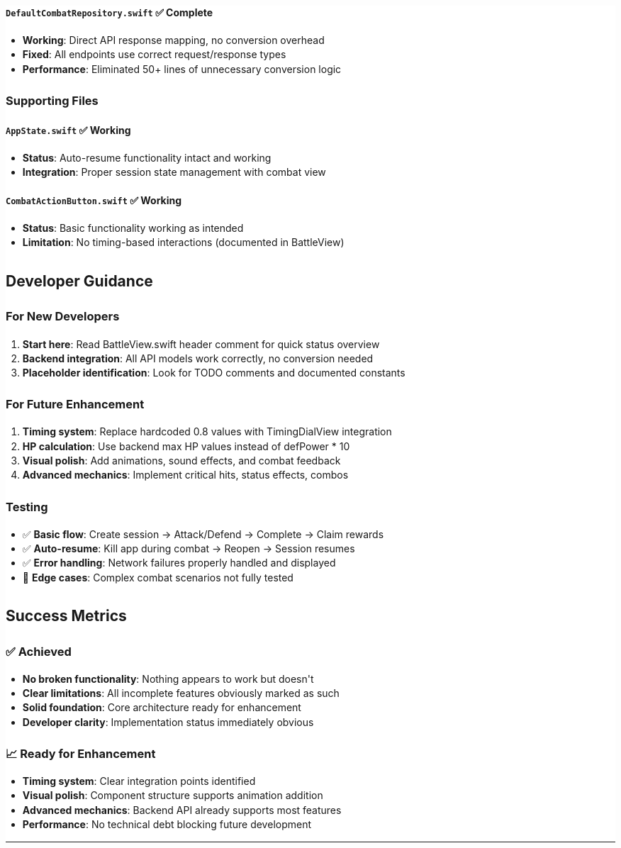 #### `DefaultCombatRepository.swift` ✅ Complete
- **Working**: Direct API response mapping, no conversion overhead
- **Fixed**: All endpoints use correct request/response types
- **Performance**: Eliminated 50+ lines of unnecessary conversion logic

### Supporting Files

#### `AppState.swift` ✅ Working
- **Status**: Auto-resume functionality intact and working
- **Integration**: Proper session state management with combat view

#### `CombatActionButton.swift` ✅ Working
- **Status**: Basic functionality working as intended
- **Limitation**: No timing-based interactions (documented in BattleView)

## Developer Guidance

### **For New Developers**
1. **Start here**: Read BattleView.swift header comment for quick status overview
2. **Backend integration**: All API models work correctly, no conversion needed
3. **Placeholder identification**: Look for TODO comments and documented constants

### **For Future Enhancement**
1. **Timing system**: Replace hardcoded 0.8 values with TimingDialView integration
2. **HP calculation**: Use backend max HP values instead of defPower * 10
3. **Visual polish**: Add animations, sound effects, and combat feedback
4. **Advanced mechanics**: Implement critical hits, status effects, combos

### **Testing**
- ✅ **Basic flow**: Create session → Attack/Defend → Complete → Claim rewards
- ✅ **Auto-resume**: Kill app during combat → Reopen → Session resumes
- ✅ **Error handling**: Network failures properly handled and displayed
- 🚧 **Edge cases**: Complex combat scenarios not fully tested

## Success Metrics

### ✅ Achieved
- **No broken functionality**: Nothing appears to work but doesn't
- **Clear limitations**: All incomplete features obviously marked as such
- **Solid foundation**: Core architecture ready for enhancement
- **Developer clarity**: Implementation status immediately obvious

### 📈 Ready for Enhancement
- **Timing system**: Clear integration points identified
- **Visual polish**: Component structure supports animation addition
- **Advanced mechanics**: Backend API already supports most features
- **Performance**: No technical debt blocking future development

---